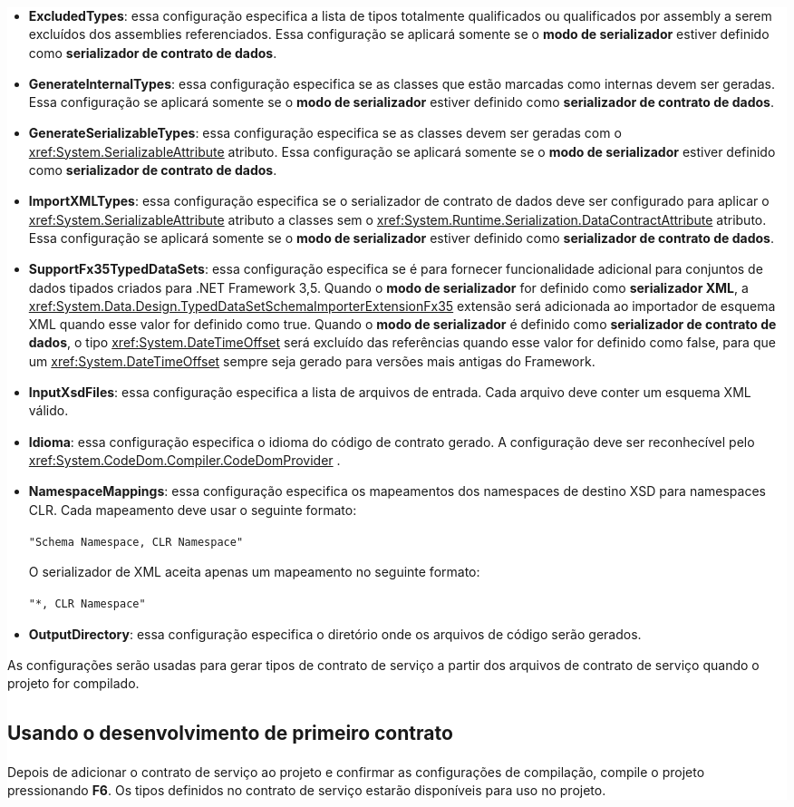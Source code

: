 - **ExcludedTypes**: essa configuração especifica a lista de tipos totalmente qualificados ou qualificados por assembly a serem excluídos dos assemblies referenciados. Essa configuração se aplicará somente se o **modo de serializador** estiver definido como **serializador de contrato de dados**.

- **GenerateInternalTypes**: essa configuração especifica se as classes que estão marcadas como internas devem ser geradas. Essa configuração se aplicará somente se o **modo de serializador** estiver definido como **serializador de contrato de dados**.

- **GenerateSerializableTypes**: essa configuração especifica se as classes devem ser geradas com o <xref:System.SerializableAttribute> atributo. Essa configuração se aplicará somente se o **modo de serializador** estiver definido como **serializador de contrato de dados**.

- **ImportXMLTypes**: essa configuração especifica se o serializador de contrato de dados deve ser configurado para aplicar o <xref:System.SerializableAttribute> atributo a classes sem o <xref:System.Runtime.Serialization.DataContractAttribute> atributo.  Essa configuração se aplicará somente se o **modo de serializador** estiver definido como **serializador de contrato de dados**.

- **SupportFx35TypedDataSets**: essa configuração especifica se é para fornecer funcionalidade adicional para conjuntos de dados tipados criados para .NET Framework 3,5. Quando o  **modo de serializador** for definido como **serializador XML**, a <xref:System.Data.Design.TypedDataSetSchemaImporterExtensionFx35> extensão será adicionada ao importador de esquema XML quando esse valor for definido como true. Quando o  **modo de serializador** é definido como **serializador de contrato de dados**, o tipo <xref:System.DateTimeOffset> será excluído das referências quando esse valor for definido como false, para que um <xref:System.DateTimeOffset> sempre seja gerado para versões mais antigas do Framework.

- **InputXsdFiles**: essa configuração especifica a lista de arquivos de entrada. Cada arquivo deve conter um esquema XML válido.

- **Idioma**: essa configuração especifica o idioma do código de contrato gerado. A configuração deve ser reconhecível pelo <xref:System.CodeDom.Compiler.CodeDomProvider> .

- **NamespaceMappings**: essa configuração especifica os mapeamentos dos namespaces de destino XSD para namespaces CLR. Cada mapeamento deve usar o seguinte formato:

    ```xml
    "Schema Namespace, CLR Namespace"
    ```

     O serializador de XML aceita apenas um mapeamento no seguinte formato:

    ```xml
    "*, CLR Namespace"
    ```

- **OutputDirectory**: essa configuração especifica o diretório onde os arquivos de código serão gerados.

 As configurações serão usadas para gerar tipos de contrato de serviço a partir dos arquivos de contrato de serviço quando o projeto for compilado.

## <a name="using-contract-first-development"></a>Usando o desenvolvimento de primeiro contrato

 Depois de adicionar o contrato de serviço ao projeto e confirmar as configurações de compilação, compile o projeto pressionando **F6**. Os tipos definidos no contrato de serviço estarão disponíveis para uso no projeto.
